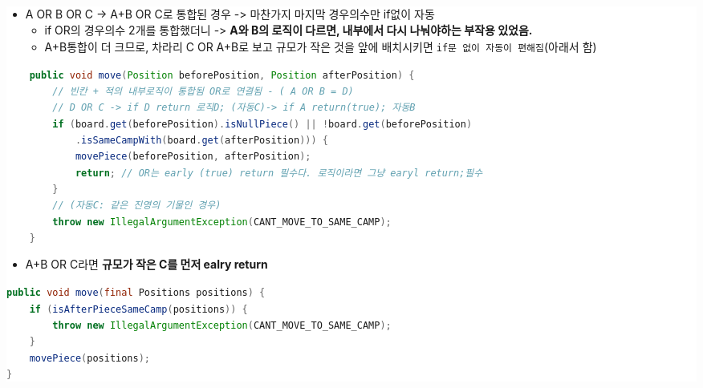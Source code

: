 



- A OR B OR C -> A+B OR C로 통합된 경우 -> 마찬가지 마지막 경우의수만 if없이 자동
    - if OR의 경우의수 2개를 통합했더니 -> **A와 B의 로직이 다르면, 내부에서 다시 나눠야하는 부작용 있었음.**
    - A+B통합이 더 크므로, 차라리 C OR A+B로 보고 규모가 작은 것을 앞에 배치시키면 `if문 없이 자동이 편해짐`(아래서 함)

```java
    public void move(Position beforePosition, Position afterPosition) {
        // 빈칸 + 적의 내부로직이 통합됨 OR로 연결됨 - ( A OR B = D) 
        // D OR C -> if D return 로직D; (자동C)-> if A return(true); 자동B
        if (board.get(beforePosition).isNullPiece() || !board.get(beforePosition)
            .isSameCampWith(board.get(afterPosition))) {
            movePiece(beforePosition, afterPosition);
            return; // OR는 early (true) return 필수다. 로직이라면 그냥 earyl return;필수
        }
        // (자동C: 같은 진영의 기물인 경우)
        throw new IllegalArgumentException(CANT_MOVE_TO_SAME_CAMP);
    }
```

- A+B OR C라면 **규모가 작은 C를 먼저 ealry return**

```java
public void move(final Positions positions) {
    if (isAfterPieceSameCamp(positions)) {
        throw new IllegalArgumentException(CANT_MOVE_TO_SAME_CAMP);
    }
    movePiece(positions);
}
```


